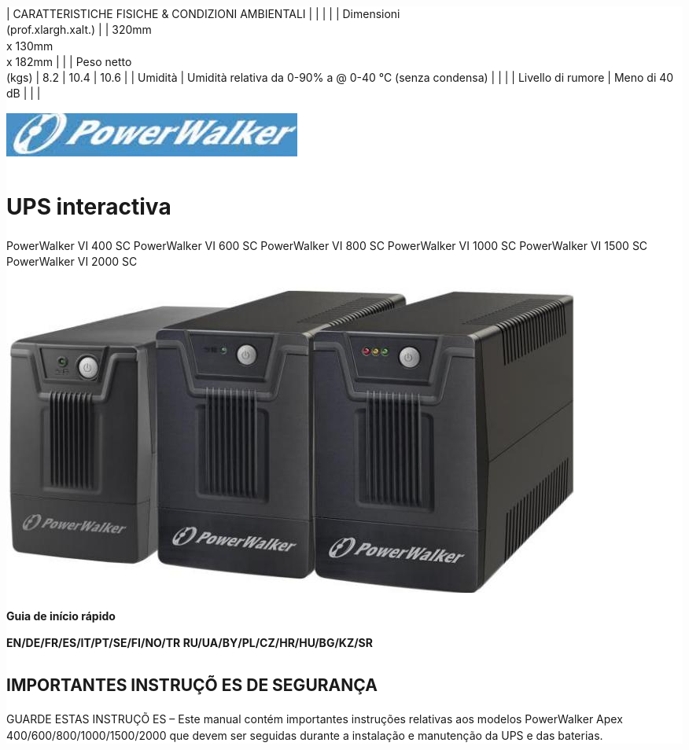 | CARATTERISTICHE FISICHE & CONDIZIONI AMBIENTALI |                                                        |                                                        |                          |
| Dimensioni<br>(prof.xlargh.xalt.)               |                                                        | 320mm<br>x 130mm<br>x 182mm                            |                          |
| Peso netto<br>(kgs)                             | 8.2                                                    | 10.4                                                   | 10.6                     |
| Umidità                                         | Umidità relativa da 0-90% a @ 0-40 °C (senza condensa) |                                                        |                          |
| Livello di rumore                               | Meno di 40 dB                                          |                                                        |                          |

![](_page_40_Picture_0.jpeg)

# **UPS interactiva**

PowerWalker VI 400 SC PowerWalker VI 600 SC PowerWalker VI 800 SC PowerWalker VI 1000 SC PowerWalker VI 1500 SC PowerWalker VI 2000 SC

![](_page_40_Picture_3.jpeg)

**Guia de início rápido**

**EN/DE/FR/ES/IT/PT/SE/FI/NO/TR RU/UA/BY/PL/CZ/HR/HU/BG/KZ/SR**

## **IMPORTANTES INSTRUÇÕ ES DE SEGURANÇA**

GUARDE ESTAS INSTRUÇÕ ES – Este manual contém importantes instruções relativas aos modelos PowerWalker Apex 400/600/800/1000/1500/2000 que devem ser seguidas durante a instalação e manutenção da UPS e das baterias.
